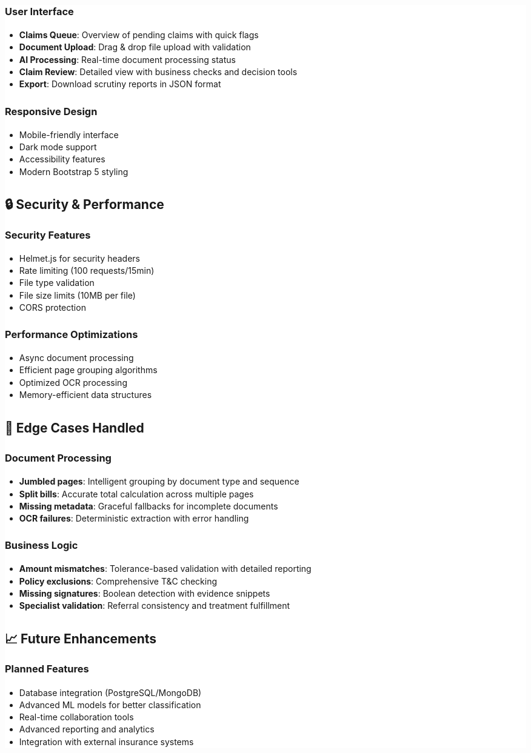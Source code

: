 ### User Interface
- **Claims Queue**: Overview of pending claims with quick flags
- **Document Upload**: Drag & drop file upload with validation
- **AI Processing**: Real-time document processing status
- **Claim Review**: Detailed view with business checks and decision tools
- **Export**: Download scrutiny reports in JSON format

### Responsive Design
- Mobile-friendly interface
- Dark mode support
- Accessibility features
- Modern Bootstrap 5 styling

## 🔒 Security & Performance

### Security Features
- Helmet.js for security headers
- Rate limiting (100 requests/15min)
- File type validation
- File size limits (10MB per file)
- CORS protection

### Performance Optimizations
- Async document processing
- Efficient page grouping algorithms
- Optimized OCR processing
- Memory-efficient data structures

## 🚧 Edge Cases Handled

### Document Processing
- **Jumbled pages**: Intelligent grouping by document type and sequence
- **Split bills**: Accurate total calculation across multiple pages
- **Missing metadata**: Graceful fallbacks for incomplete documents
- **OCR failures**: Deterministic extraction with error handling

### Business Logic
- **Amount mismatches**: Tolerance-based validation with detailed reporting
- **Policy exclusions**: Comprehensive T&C checking
- **Missing signatures**: Boolean detection with evidence snippets
- **Specialist validation**: Referral consistency and treatment fulfillment

## 📈 Future Enhancements

### Planned Features
- Database integration (PostgreSQL/MongoDB)
- Advanced ML models for better classification
- Real-time collaboration tools
- Advanced reporting and analytics
- Integration with external insurance systems

